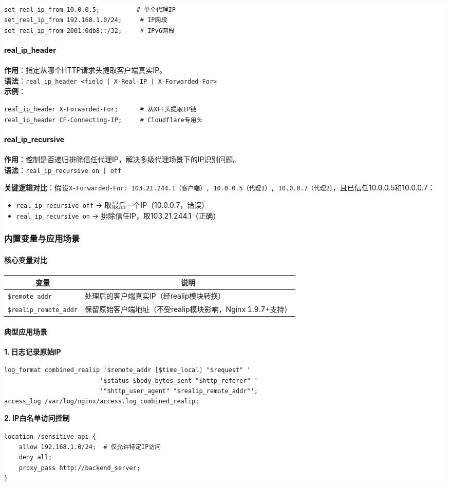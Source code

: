 ```nginx
set_real_ip_from 10.0.0.5;          # 单个代理IP
set_real_ip_from 192.168.1.0/24;     # IP网段
set_real_ip_from 2001:0db8::/32;     # IPv6网段
```

#### real_ip_header

**作用**：指定从哪个HTTP请求头提取客户端真实IP。  
**语法**：`real_ip_header <field | X-Real-IP | X-Forwarded-For>`  
**示例**：

```nginx
real_ip_header X-Forwarded-For;      # 从XFF头提取IP链
real_ip_header CF-Connecting-IP;     # Cloudflare专用头
```

#### real_ip_recursive

**作用**：控制是否递归排除信任代理IP，解决多级代理场景下的IP识别问题。  
**语法**：`real_ip_recursive on | off`  

**关键逻辑对比**：假设`X-Forwarded-For: 103.21.244.1（客户端）, 10.0.0.5（代理1）, 10.0.0.7（代理2）`，且已信任10.0.0.5和10.0.0.7：

- `real_ip_recursive off` → 取最后一个IP（10.0.0.7，错误）
- `real_ip_recursive on` → 排除信任IP，取103.21.244.1（正确）

### 内置变量与应用场景

#### 核心变量对比

| **变量**              | **说明**                                                   |
| --------------------- | ---------------------------------------------------------- |
| `$remote_addr`        | 处理后的客户端真实IP（经realip模块转换）                   |
| `$realip_remote_addr` | 保留原始客户端地址（不受realip模块影响，Nginx 1.9.7+支持） |

#### 典型应用场景

**1. 日志记录原始IP**  

```nginx
log_format combined_realip '$remote_addr [$time_local] "$request" '
                          '$status $body_bytes_sent "$http_referer" '
                          '"$http_user_agent" "$realip_remote_addr"';
access_log /var/log/nginx/access.log combined_realip;
```

**2. IP白名单访问控制**  

```nginx
location /sensitive-api {
    allow 192.168.1.0/24;  # 仅允许特定IP访问
    deny all;
    proxy_pass http://backend_server;
}
```
